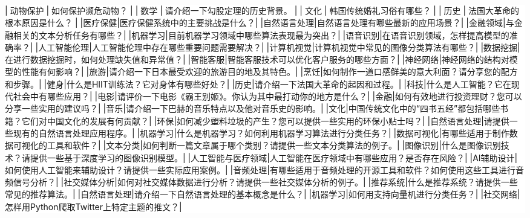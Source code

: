 | 动物保护 | 如何保护濒危动物？ |
| 数学 | 请介绍一下勾股定理的历史背景。 |
| 文化 | 韩国传统婚礼习俗有哪些？ |
| 历史 | 法国大革命的根本原因是什么？ |
|医疗保健|医疗保健系统中的主要挑战是什么？|
|自然语言处理|自然语言处理有哪些最新的应用场景？|
|金融领域|与金融相关的文本分析任务有哪些？|
|机器学习|目前机器学习领域中哪些算法表现最为突出？|
|语音识别|在语音识别领域，怎样提高模型的准确率？|
|人工智能伦理|人工智能伦理中存在哪些重要问题需要解决？|
|计算机视觉|计算机视觉中常见的图像分类算法有哪些？|
|数据挖掘|在进行数据挖掘时，如何处理缺失值和异常值？|
|智能客服|智能客服技术可以优化客户服务的哪些方面？|
|神经网络|神经网络的结构对模型的性能有何影响？|
|旅游|请介绍一下日本最受欢迎的旅游目的地及其特色。|
|烹饪|如何制作一道口感鲜美的意大利面？请分享您的配方和步骤。|
|健身|什么是HIIT训练法？它对身体有哪些好处？|
|历史|请介绍一下法国大革命的起因和过程。|
|科技|什么是人工智能？它在现代社会中有哪些应用？|
|电影|请评价一下电影《霸王别姬》。你认为其中最打动你的地方是什么？|
|金融|如何有效地进行投资理财？您可以分享一些实用的建议吗？|
|音乐|请介绍一下巴赫的音乐特点以及他对音乐史的影响。|
|文化|中国传统文化中的“四书五经”都包括哪些书籍？它们对中国文化的发展有何贡献？|
|环保|如何减少塑料垃圾的产生？您可以提供一些实用的环保小贴士吗？|
|自然语言处理|请提供一些现有的自然语言处理应用程序。|
|机器学习|什么是机器学习？如何利用机器学习算法进行分类任务？|
|数据可视化|有哪些适用于制作数据可视化的工具和软件？|
|文本分类|如何判断一篇文章属于哪个类别？请提供一些文本分类算法的例子。|
|图像识别|什么是图像识别技术？请提供一些基于深度学习的图像识别模型。|
|人工智能与医疗领域|人工智能在医疗领域中有哪些应用？是否存在风险？|
|AI辅助设计|如何使用人工智能来辅助设计？请提供一些实际应用案例。|
|音频处理|有哪些适用于音频处理的开源工具和软件？如何使用这些工具进行音频信号分析？|
|社交媒体分析|如何对社交媒体数据进行分析？请提供一些社交媒体分析的例子。|
|推荐系统|什么是推荐系统？请提供一些常见的推荐算法。|
|自然语言处理|请介绍一下自然语言处理的基本概念是什么？|
|机器学习|如何用支持向量机进行分类任务？|
|社交网络|怎样用Python爬取Twitter上特定主题的推文？|